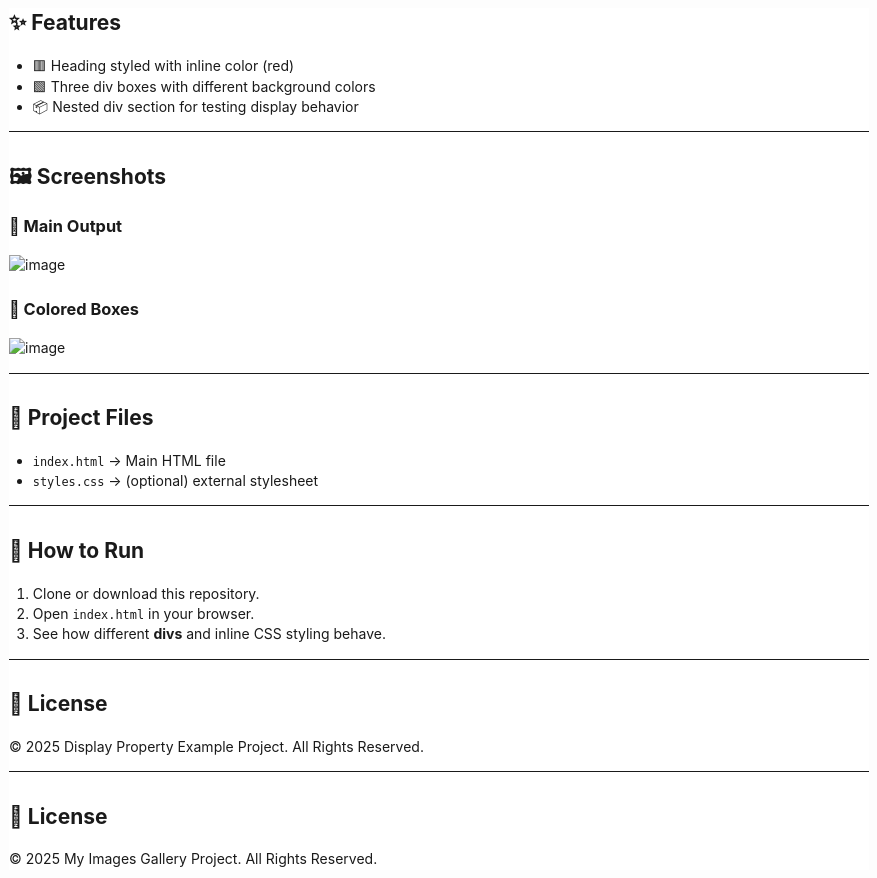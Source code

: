 
## ✨ Features
- 🟥 Heading styled with inline color (red)  
- 🟩 Three div boxes with different background colors  
- 📦 Nested div section for testing display behavior  

---

## 🖼️ Screenshots

### 🔹 Main Output
<img width="610" height="843" alt="image" src="https://github.com/user-attachments/assets/5c94812e-ea8a-4e46-b64a-7e684e4b44ca" />


### 🔹 Colored Boxes
<img width="1885" height="926" alt="image" src="https://github.com/user-attachments/assets/def73b42-b24f-44f9-915a-f268b1fa2a3c" />


---

## 📂 Project Files
- `index.html` → Main HTML file  
- `styles.css` → (optional) external stylesheet  

---

## 🚀 How to Run
1. Clone or download this repository.  
2. Open `index.html` in your browser.  
3. See how different **divs** and inline CSS styling behave.  

---

## 📜 License
© 2025 Display Property Example Project. All Rights Reserved.


---

## 📜 License
© 2025 My Images Gallery Project. All Rights Reserved.
